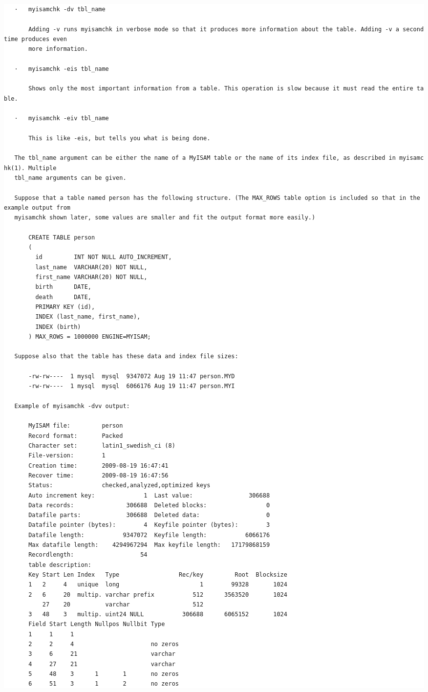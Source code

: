        ·   myisamchk -dv tbl_name

           Adding -v runs myisamchk in verbose mode so that it produces more information about the table. Adding -v a second time produces even
           more information.

       ·   myisamchk -eis tbl_name

           Shows only the most important information from a table. This operation is slow because it must read the entire table.

       ·   myisamchk -eiv tbl_name

           This is like -eis, but tells you what is being done.

       The tbl_name argument can be either the name of a MyISAM table or the name of its index file, as described in myisamchk(1). Multiple
       tbl_name arguments can be given.

       Suppose that a table named person has the following structure. (The MAX_ROWS table option is included so that in the example output from
       myisamchk shown later, some values are smaller and fit the output format more easily.)

           CREATE TABLE person
           (
             id         INT NOT NULL AUTO_INCREMENT,
             last_name  VARCHAR(20) NOT NULL,
             first_name VARCHAR(20) NOT NULL,
             birth      DATE,
             death      DATE,
             PRIMARY KEY (id),
             INDEX (last_name, first_name),
             INDEX (birth)
           ) MAX_ROWS = 1000000 ENGINE=MYISAM;

       Suppose also that the table has these data and index file sizes:

           -rw-rw----  1 mysql  mysql  9347072 Aug 19 11:47 person.MYD
           -rw-rw----  1 mysql  mysql  6066176 Aug 19 11:47 person.MYI

       Example of myisamchk -dvv output:

           MyISAM file:         person
           Record format:       Packed
           Character set:       latin1_swedish_ci (8)
           File-version:        1
           Creation time:       2009-08-19 16:47:41
           Recover time:        2009-08-19 16:47:56
           Status:              checked,analyzed,optimized keys
           Auto increment key:              1  Last value:                306688
           Data records:               306688  Deleted blocks:                 0
           Datafile parts:             306688  Deleted data:                   0
           Datafile pointer (bytes):        4  Keyfile pointer (bytes):        3
           Datafile length:           9347072  Keyfile length:           6066176
           Max datafile length:    4294967294  Max keyfile length:   17179868159
           Recordlength:                   54
           table description:
           Key Start Len Index   Type                 Rec/key         Root  Blocksize
           1   2     4   unique  long                       1        99328       1024
           2   6     20  multip. varchar prefix           512      3563520       1024
               27    20          varchar                  512
           3   48    3   multip. uint24 NULL           306688      6065152       1024
           Field Start Length Nullpos Nullbit Type
           1     1     1
           2     2     4                      no zeros
           3     6     21                     varchar
           4     27    21                     varchar
           5     48    3      1       1       no zeros
           6     51    3      1       2       no zeros
